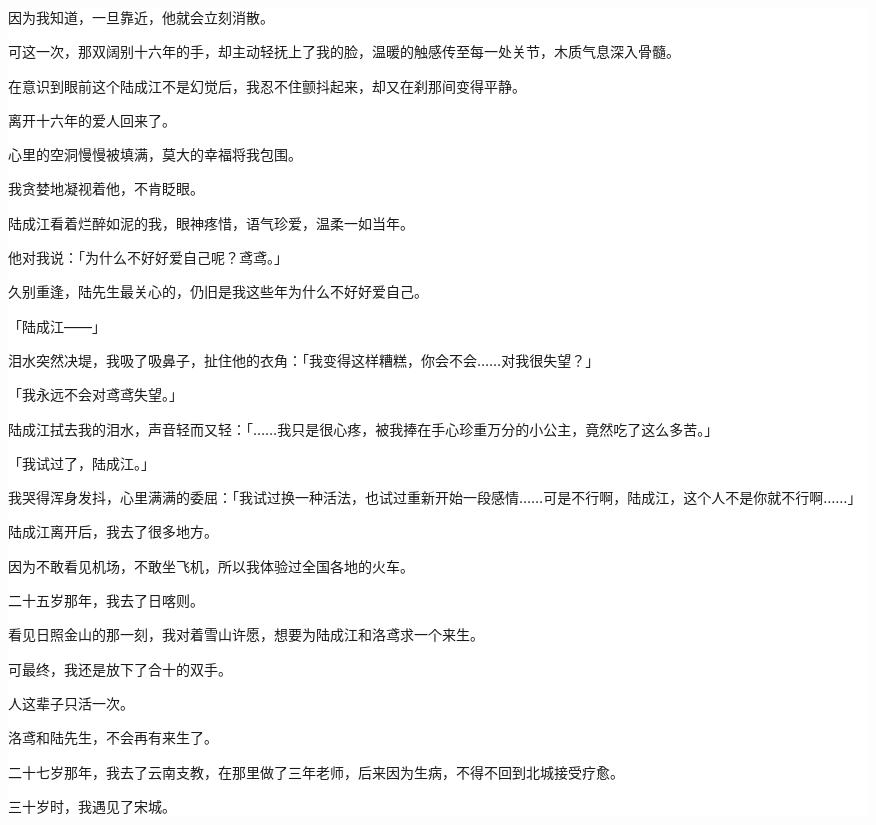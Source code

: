 
因为我知道，一旦靠近，他就会立刻消散。


可这一次，那双阔别十六年的手，却主动轻抚上了我的脸，温暖的触感传至每一处关节，木质气息深入骨髓。


在意识到眼前这个陆成江不是幻觉后，我忍不住颤抖起来，却又在刹那间变得平静。


离开十六年的爱人回来了。


心里的空洞慢慢被填满，莫大的幸福将我包围。


我贪婪地凝视着他，不肯眨眼。


陆成江看着烂醉如泥的我，眼神疼惜，语气珍爱，温柔一如当年。


他对我说：「为什么不好好爱自己呢？鸢鸢。」


久别重逢，陆先生最关心的，仍旧是我这些年为什么不好好爱自己。


「陆成江——」


泪水突然决堤，我吸了吸鼻子，扯住他的衣角：「我变得这样糟糕，你会不会……对我很失望？」


「我永远不会对鸢鸢失望。」


陆成江拭去我的泪水，声音轻而又轻：「……我只是很心疼，被我捧在手心珍重万分的小公主，竟然吃了这么多苦。」


「我试过了，陆成江。」


我哭得浑身发抖，心里满满的委屈：「我试过换一种活法，也试过重新开始一段感情……可是不行啊，陆成江，这个人不是你就不行啊……」


陆成江离开后，我去了很多地方。


因为不敢看见机场，不敢坐飞机，所以我体验过全国各地的火车。


二十五岁那年，我去了日喀则。


看见日照金山的那一刻，我对着雪山许愿，想要为陆成江和洛鸢求一个来生。


可最终，我还是放下了合十的双手。


人这辈子只活一次。


洛鸢和陆先生，不会再有来生了。


二十七岁那年，我去了云南支教，在那里做了三年老师，后来因为生病，不得不回到北城接受疗愈。


三十岁时，我遇见了宋城。

